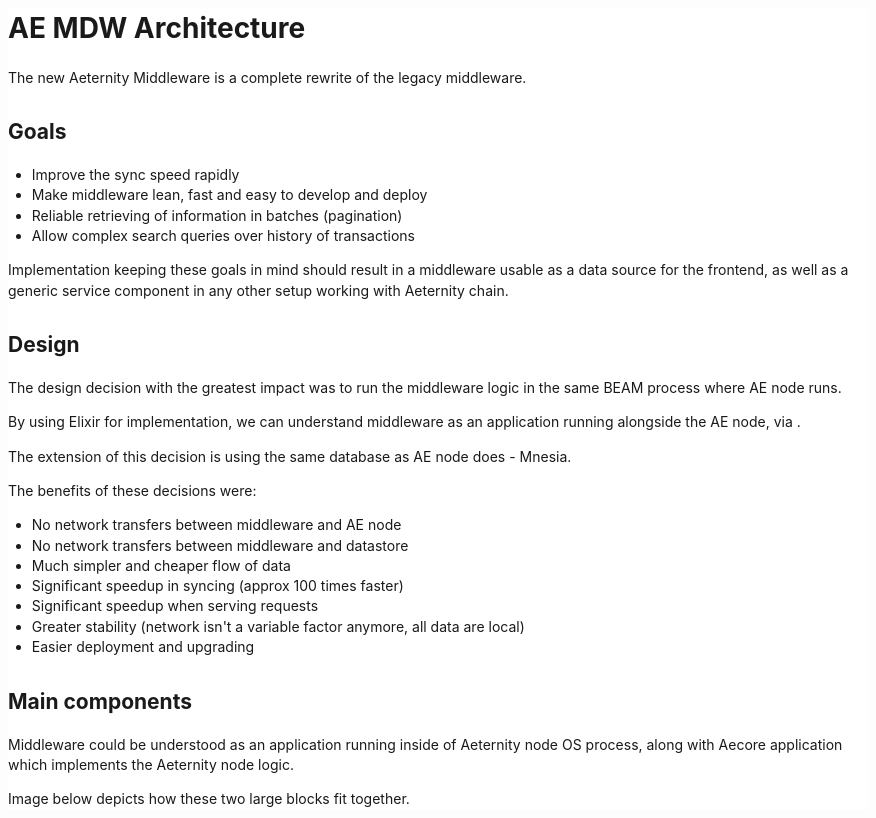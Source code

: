 # AE MDW Architecture

The new Aeternity Middleware is a complete rewrite of the legacy middleware.

## Goals

* Improve the sync speed rapidly
* Make middleware lean, fast and easy to develop and deploy
* Reliable retrieving of information in batches (pagination)
* Allow complex search queries over history of transactions

Implementation keeping these goals in mind should result in a middleware usable
as a data source for the frontend, as well as a generic service component in any
other setup working with Aeternity chain.

## Design

The design decision with the greatest impact was to run the middleware logic in
the same BEAM process where AE node runs.

By using Elixir for implementation, we can understand middleware as an
application running alongside the AE node, via
[](https://github.com/aeternity/ae_plugin).

The extension of this decision is using the same database as AE node does -
Mnesia.

The benefits of these decisions were:

* No network transfers between middleware and AE node
* No network transfers between middleware and datastore
* Much simpler and cheaper flow of data
* Significant speedup in syncing (approx 100 times faster)
* Significant speedup when serving requests
* Greater stability (network isn't a variable factor anymore, all data are
  local)
* Easier deployment and upgrading

## Main components

Middleware could be understood as an application running inside of Aeternity
node OS process, along with Aecore application which implements the Aeternity
node logic.

Image below depicts how these two large blocks fit together.
